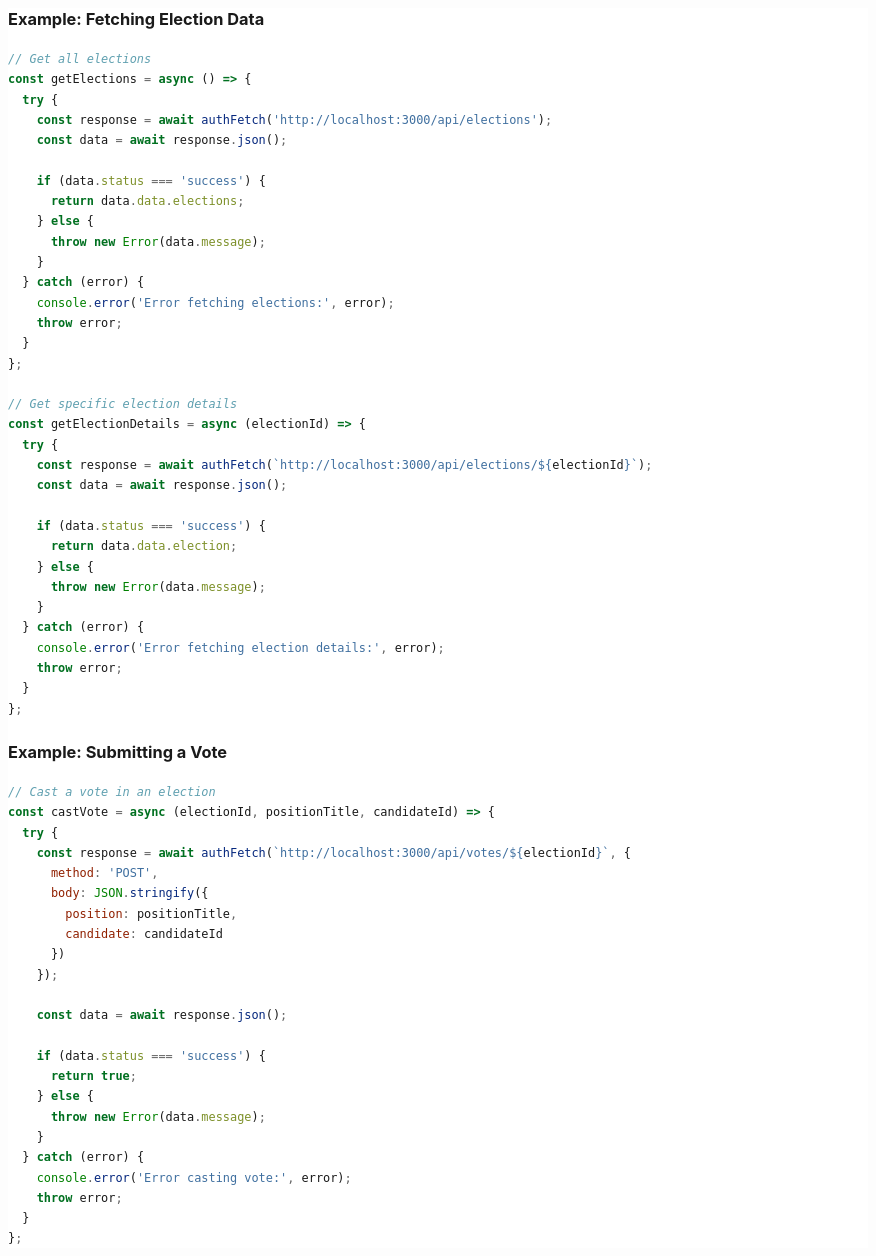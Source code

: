 ### Example: Fetching Election Data

```javascript
// Get all elections
const getElections = async () => {
  try {
    const response = await authFetch('http://localhost:3000/api/elections');
    const data = await response.json();
    
    if (data.status === 'success') {
      return data.data.elections;
    } else {
      throw new Error(data.message);
    }
  } catch (error) {
    console.error('Error fetching elections:', error);
    throw error;
  }
};

// Get specific election details
const getElectionDetails = async (electionId) => {
  try {
    const response = await authFetch(`http://localhost:3000/api/elections/${electionId}`);
    const data = await response.json();
    
    if (data.status === 'success') {
      return data.data.election;
    } else {
      throw new Error(data.message);
    }
  } catch (error) {
    console.error('Error fetching election details:', error);
    throw error;
  }
};
```

### Example: Submitting a Vote

```javascript
// Cast a vote in an election
const castVote = async (electionId, positionTitle, candidateId) => {
  try {
    const response = await authFetch(`http://localhost:3000/api/votes/${electionId}`, {
      method: 'POST',
      body: JSON.stringify({
        position: positionTitle,
        candidate: candidateId
      })
    });
    
    const data = await response.json();
    
    if (data.status === 'success') {
      return true;
    } else {
      throw new Error(data.message);
    }
  } catch (error) {
    console.error('Error casting vote:', error);
    throw error;
  }
};
```